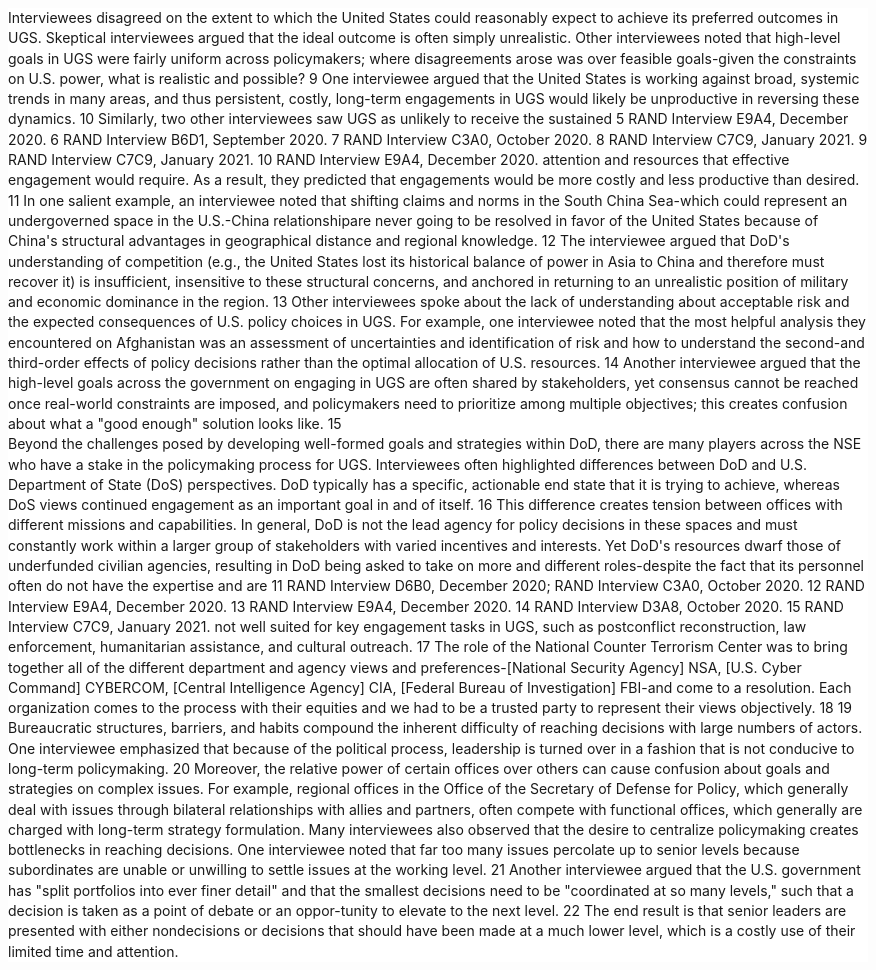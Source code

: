 Interviewees disagreed on the extent to which the United States could reasonably expect to achieve its preferred outcomes in UGS. Skeptical interviewees argued that the ideal outcome is often simply unrealistic. Other interviewees noted that high-level goals in UGS were fairly uniform across policymakers; where disagreements arose was over feasible goals-given the constraints on U.S. power, what is realistic and possible? 9 One interviewee argued that the United States is working against broad, systemic trends in many areas, and thus persistent, costly, long-term engagements in UGS would likely be unproductive in reversing these dynamics. 10 Similarly, two other interviewees saw UGS as unlikely to receive the sustained 5 RAND Interview E9A4, December 2020. 6 RAND Interview B6D1, September 2020. 7 RAND Interview C3A0, October 2020. 8 RAND Interview C7C9, January 2021. 9 RAND Interview C7C9, January 2021. 10 RAND Interview E9A4, December 2020. attention and resources that effective engagement would require. As a result, they predicted that engagements would be more costly and less productive than desired. 11  In one salient example, an interviewee noted that shifting claims and norms in the South China Sea-which could represent an undergoverned space in the U.S.-China relationshipare never going to be resolved in favor of the United States because of China's structural advantages in geographical distance and regional knowledge. 12 The interviewee argued that DoD's understanding of competition (e.g., the United States lost its historical balance of power in Asia to China and therefore must recover it) is insufficient, insensitive to these structural concerns, and anchored in returning to an unrealistic position of military and economic dominance in the region. 13  Other interviewees spoke about the lack of understanding about acceptable risk and the expected consequences of U.S. policy choices in UGS. For example, one interviewee noted that the most helpful analysis they encountered on Afghanistan was an assessment of uncertainties and identification of risk and how to understand the second-and third-order effects of policy decisions rather than the optimal allocation of U.S. resources. 14 Another interviewee argued that the high-level goals across the government on engaging in UGS are often shared by stakeholders, yet consensus cannot be reached once real-world constraints are imposed, and policymakers need to prioritize among multiple objectives; this creates confusion about what a "good enough" solution looks like. 15   
Beyond the challenges posed by developing well-formed goals and strategies within DoD, there are many players across the NSE who have a stake in the policymaking process for UGS. Interviewees often highlighted differences between DoD and U.S. Department of State (DoS) perspectives. DoD typically has a specific, actionable end state that it is trying to achieve, whereas DoS views continued engagement as an important goal in and of itself. 16 This difference creates tension between offices with different missions and capabilities. In general, DoD is not the lead agency for policy decisions in these spaces and must constantly work within a larger group of stakeholders with varied incentives and interests. Yet DoD's resources dwarf those of underfunded civilian agencies, resulting in DoD being asked to take on more and different roles-despite the fact that its personnel often do not have the expertise and are 11 RAND Interview D6B0, December 2020; RAND Interview C3A0, October 2020.
12 RAND Interview E9A4, December 2020. 13 RAND Interview E9A4, December 2020. 14 RAND Interview D3A8, October 2020. 15 RAND Interview C7C9, January 2021. not well suited for key engagement tasks in UGS, such as postconflict reconstruction, law enforcement, humanitarian assistance, and cultural outreach. 
17
The role of the National Counter Terrorism Center was to bring together all of the different department and agency views and preferences-[National Security Agency] NSA, [U.S. Cyber Command] CYBERCOM, [Central Intelligence Agency] CIA, [Federal Bureau of Investigation] FBI-and come to a resolution. Each organization comes to the process with their equities and we had to be a trusted party to represent their views objectively. 
18
19
Bureaucratic structures, barriers, and habits compound the inherent difficulty of reaching decisions with large numbers of actors. One interviewee emphasized that because of the political process, leadership is turned over in a fashion that is not conducive to long-term policymaking. 20 Moreover, the relative power of certain offices over others can cause confusion about goals and strategies on complex issues. For example, regional offices in the Office of the Secretary of Defense for Policy, which generally deal with issues through bilateral relationships with allies and partners, often compete with functional offices, which generally are charged with long-term strategy formulation. Many interviewees also observed that the desire to centralize policymaking creates bottlenecks in reaching decisions. One interviewee noted that far too many issues percolate up to senior levels because subordinates are unable or unwilling to settle issues at the working level. 21 Another interviewee argued that the U.S. government has "split portfolios into ever finer detail" and that the smallest decisions need to be "coordinated at so many levels," such that a decision is taken as a point of debate or an oppor-tunity to elevate to the next level. 22 The end result is that senior leaders are presented with either nondecisions or decisions that should have been made at a much lower level, which is a costly use of their limited time and attention.